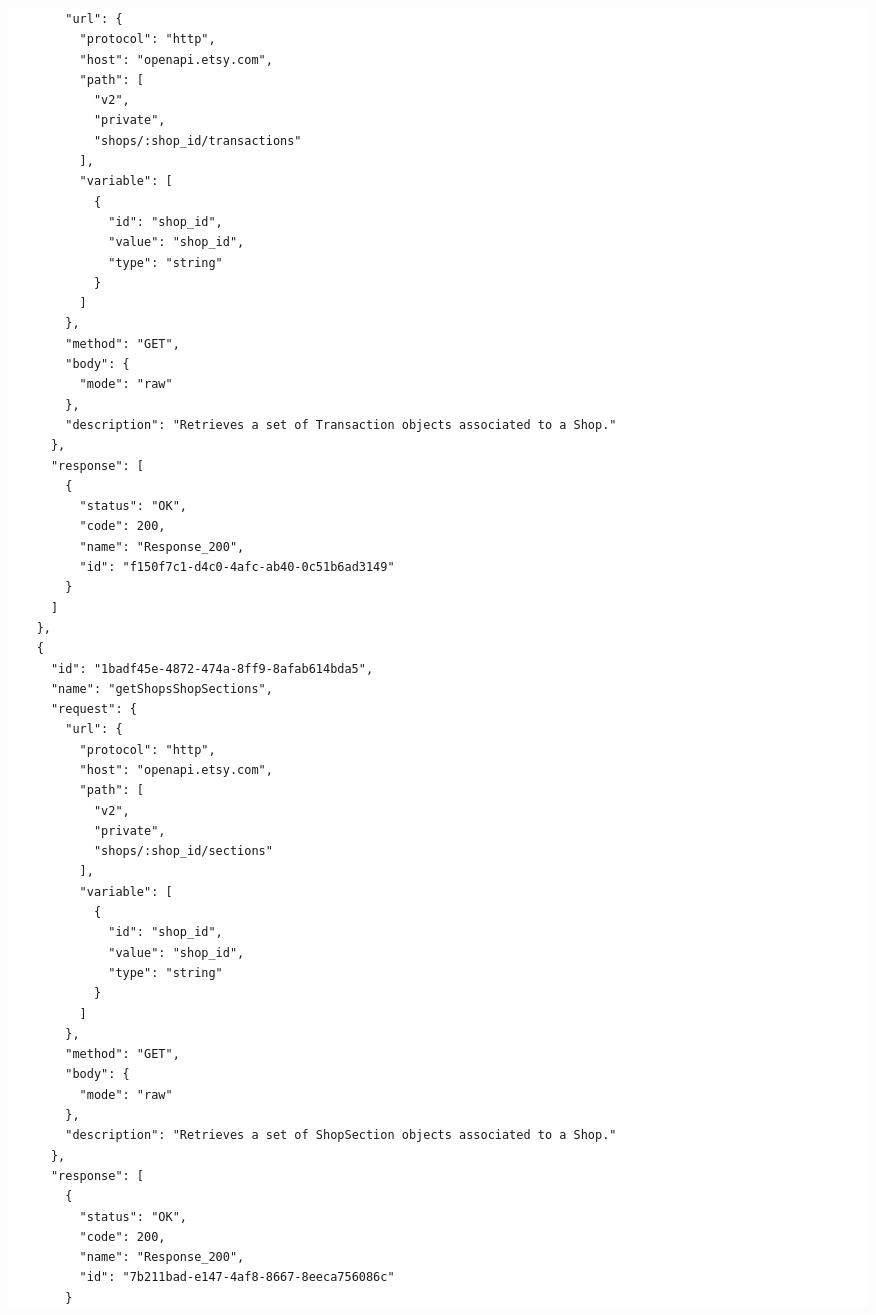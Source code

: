             "url": {
              "protocol": "http",
              "host": "openapi.etsy.com",
              "path": [
                "v2",
                "private",
                "shops/:shop_id/transactions"
              ],
              "variable": [
                {
                  "id": "shop_id",
                  "value": "shop_id",
                  "type": "string"
                }
              ]
            },
            "method": "GET",
            "body": {
              "mode": "raw"
            },
            "description": "Retrieves a set of Transaction objects associated to a Shop."
          },
          "response": [
            {
              "status": "OK",
              "code": 200,
              "name": "Response_200",
              "id": "f150f7c1-d4c0-4afc-ab40-0c51b6ad3149"
            }
          ]
        },
        {
          "id": "1badf45e-4872-474a-8ff9-8afab614bda5",
          "name": "getShopsShopSections",
          "request": {
            "url": {
              "protocol": "http",
              "host": "openapi.etsy.com",
              "path": [
                "v2",
                "private",
                "shops/:shop_id/sections"
              ],
              "variable": [
                {
                  "id": "shop_id",
                  "value": "shop_id",
                  "type": "string"
                }
              ]
            },
            "method": "GET",
            "body": {
              "mode": "raw"
            },
            "description": "Retrieves a set of ShopSection objects associated to a Shop."
          },
          "response": [
            {
              "status": "OK",
              "code": 200,
              "name": "Response_200",
              "id": "7b211bad-e147-4af8-8667-8eeca756086c"
            }